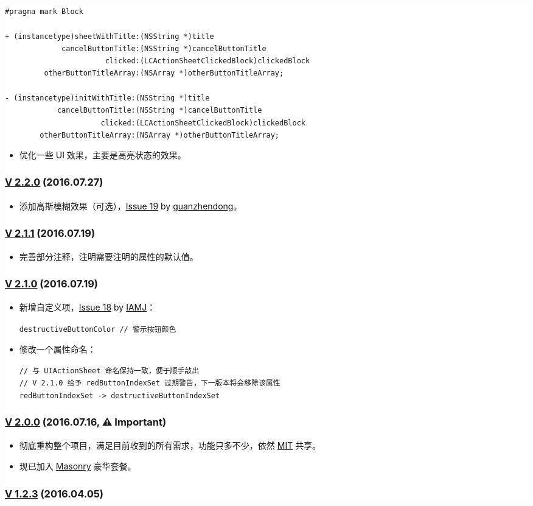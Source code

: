   ```objc
  #pragma mark Block

  + (instancetype)sheetWithTitle:(NSString *)title
               cancelButtonTitle:(NSString *)cancelButtonTitle
                         clicked:(LCActionSheetClickedBlock)clickedBlock
           otherButtonTitleArray:(NSArray *)otherButtonTitleArray;

  - (instancetype)initWithTitle:(NSString *)title
              cancelButtonTitle:(NSString *)cancelButtonTitle
                        clicked:(LCActionSheetClickedBlock)clickedBlock
          otherButtonTitleArray:(NSArray *)otherButtonTitleArray;
  ```

* 优化一些 UI 效果，主要是高亮状态的效果。


### [V 2.2.0](https://github.com/iTofu/LCActionSheet/releases/tag/2.2.0) (2016.07.27)

* 添加高斯模糊效果（可选），[Issue 19](https://github.com/iTofu/LCActionSheet/issues/19) by [guanzhendong](https://github.com/guanzhendong)。


### [V 2.1.1](https://github.com/iTofu/LCActionSheet/releases/tag/2.1.1) (2016.07.19)

* 完善部分注释，注明需要注明的属性的默认值。


### [V 2.1.0](https://github.com/iTofu/LCActionSheet/releases/tag/2.1.0) (2016.07.19)

* 新增自定义项，[Issue 18](https://github.com/iTofu/LCActionSheet/issues/18) by [IAMJ](https://github.com/IAMJ)：

  ```objc
  destructiveButtonColor // 警示按钮颜色
  ```

* 修改一个属性命名：

  ```objc
  // 与 UIActionSheet 命名保持一致，便于顺手敲出
  // V 2.1.0 给予 redButtonIndexSet 过期警告，下一版本将会移除该属性
  redButtonIndexSet -> destructiveButtonIndexSet
  ```

### [V 2.0.0](https://github.com/iTofu/LCActionSheet/releases/tag/2.0.0) (2016.07.16, ⚠️ Important)

* 彻底重构整个项目，满足目前收到的所有需求，功能只多不少，依然 [MIT](http://opensource.org/licenses/MIT) 共享。

* 现已加入 [Masonry](https://github.com/SnapKit/Masonry) 豪华套餐。


### [V 1.2.3](https://github.com/iTofu/LCActionSheet/releases/tag/1.2.3) (2016.04.05)
